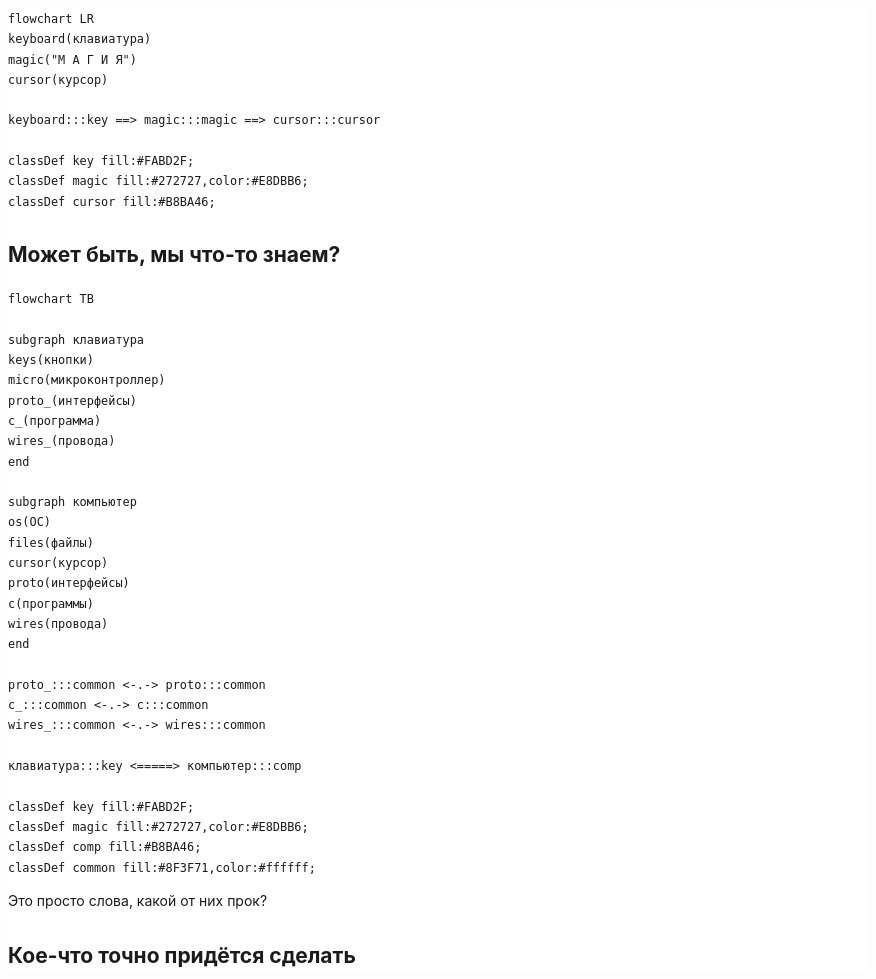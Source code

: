 ```mermaid
flowchart LR
keyboard(клавиатура)
magic("М А Г И Я")
cursor(курсор)

keyboard:::key ==> magic:::magic ==> cursor:::cursor

classDef key fill:#FABD2F;
classDef magic fill:#272727,color:#E8DBB6;
classDef cursor fill:#B8BA46;
```

## Может быть, мы что-то знаем?

```mermaid
flowchart TB

subgraph клавиатура
keys(кнопки)
micro(микроконтроллер)
proto_(интерфейсы)
c_(программа)
wires_(провода)
end

subgraph компьютер
os(ОС)
files(файлы)
cursor(курсор)
proto(интерфейсы)
c(программы)
wires(провода)
end

proto_:::common <-.-> proto:::common
c_:::common <-.-> c:::common
wires_:::common <-.-> wires:::common

клавиатура:::key <=====> компьютер:::comp

classDef key fill:#FABD2F;
classDef magic fill:#272727,color:#E8DBB6;
classDef comp fill:#B8BA46;
classDef common fill:#8F3F71,color:#ffffff;
```


Это просто слова, какой от них прок?


## Кое-что точно придётся сделать
